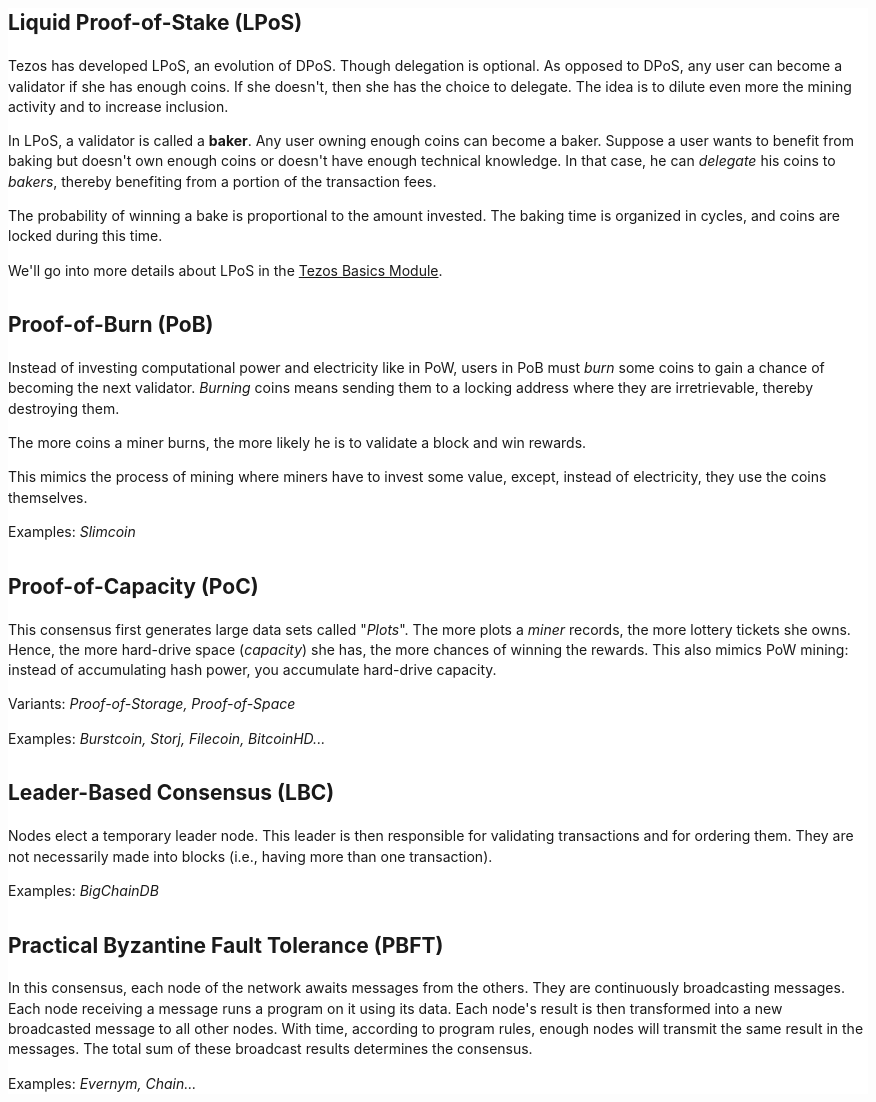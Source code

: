 ## Liquid Proof-of-Stake (LPoS)
Tezos has developed LPoS, an evolution of DPoS. Though delegation is optional. As opposed to DPoS, any user can become a validator if she has enough coins. If she doesn't, then she has the choice to delegate. The idea is to dilute even more the mining activity and to increase inclusion.

In LPoS, a validator is called a **baker**. Any user owning enough coins can become a baker. Suppose a user wants to benefit from baking but doesn't own enough coins or doesn't have enough technical knowledge. In that case, he can _delegate_ his coins to _bakers_, thereby benefiting from a portion of the transaction fees.

The probability of winning a bake is proportional to the amount invested. The baking time is organized in cycles, and coins are locked during this time.

We'll go into more details about LPoS in the [Tezos Basics Module](/tezos-basics).

## Proof-of-Burn (PoB)
Instead of investing computational power and electricity like in PoW, users in PoB must _burn_ some coins to gain a chance of becoming the next validator. _Burning_ coins means sending them to a locking address where they are irretrievable, thereby destroying them.

The more coins a miner burns, the more likely he is to validate a block and win rewards.

This mimics the process of mining where miners have to invest some value, except, instead of electricity, they use the coins themselves.

Examples: *Slimcoin*

## Proof-of-Capacity (PoC)
This consensus first generates large data sets called "*Plots*". The more plots a *miner* records, the more lottery tickets she owns. Hence, the more hard-drive space (*capacity*) she has, the more chances of winning the rewards. This also mimics PoW mining: instead of accumulating hash power, you accumulate hard-drive capacity.

Variants: *Proof-of-Storage, Proof-of-Space*

Examples: *Burstcoin, Storj, Filecoin, BitcoinHD...*

## Leader-Based Consensus (LBC)
Nodes elect a temporary leader node. This leader is then responsible for validating transactions and for ordering them. They are not necessarily made into blocks (i.e., having more than one transaction).

Examples: *BigChainDB*

## Practical Byzantine Fault Tolerance (PBFT)
In this consensus, each node of the network awaits messages from the others. They are continuously broadcasting messages. Each node receiving a message runs a program on it using its data. Each node's result is then transformed into a new broadcasted message to all other nodes. With time, according to program rules, enough nodes will transmit the same result in the messages. The total sum of these broadcast results determines the consensus.

Examples: *Evernym, Chain...*
